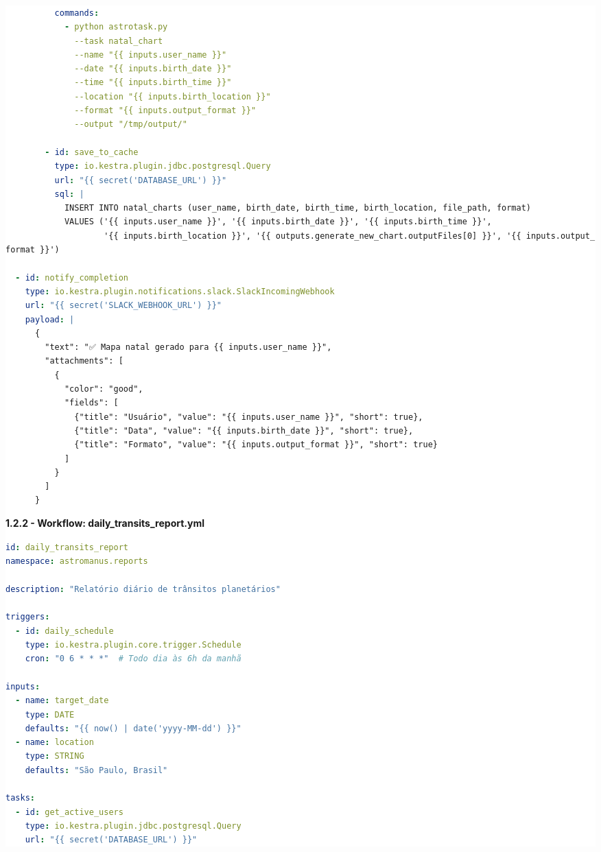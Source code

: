 ```yaml
          commands:
            - python astrotask.py 
              --task natal_chart 
              --name "{{ inputs.user_name }}"
              --date "{{ inputs.birth_date }}"
              --time "{{ inputs.birth_time }}"
              --location "{{ inputs.birth_location }}"
              --format "{{ inputs.output_format }}"
              --output "/tmp/output/"

        - id: save_to_cache
          type: io.kestra.plugin.jdbc.postgresql.Query
          url: "{{ secret('DATABASE_URL') }}"
          sql: |
            INSERT INTO natal_charts (user_name, birth_date, birth_time, birth_location, file_path, format)
            VALUES ('{{ inputs.user_name }}', '{{ inputs.birth_date }}', '{{ inputs.birth_time }}', 
                    '{{ inputs.birth_location }}', '{{ outputs.generate_new_chart.outputFiles[0] }}', '{{ inputs.output_format }}')

  - id: notify_completion
    type: io.kestra.plugin.notifications.slack.SlackIncomingWebhook
    url: "{{ secret('SLACK_WEBHOOK_URL') }}"
    payload: |
      {
        "text": "✅ Mapa natal gerado para {{ inputs.user_name }}",
        "attachments": [
          {
            "color": "good",
            "fields": [
              {"title": "Usuário", "value": "{{ inputs.user_name }}", "short": true},
              {"title": "Data", "value": "{{ inputs.birth_date }}", "short": true},
              {"title": "Formato", "value": "{{ inputs.output_format }}", "short": true}
            ]
          }
        ]
      }
```

**1.2.2 - Workflow: daily_transits_report.yml**
```yaml
id: daily_transits_report
namespace: astromanus.reports

description: "Relatório diário de trânsitos planetários"

triggers:
  - id: daily_schedule
    type: io.kestra.plugin.core.trigger.Schedule
    cron: "0 6 * * *"  # Todo dia às 6h da manhã

inputs:
  - name: target_date
    type: DATE
    defaults: "{{ now() | date('yyyy-MM-dd') }}"
  - name: location
    type: STRING
    defaults: "São Paulo, Brasil"

tasks:
  - id: get_active_users
    type: io.kestra.plugin.jdbc.postgresql.Query
    url: "{{ secret('DATABASE_URL') }}"
```